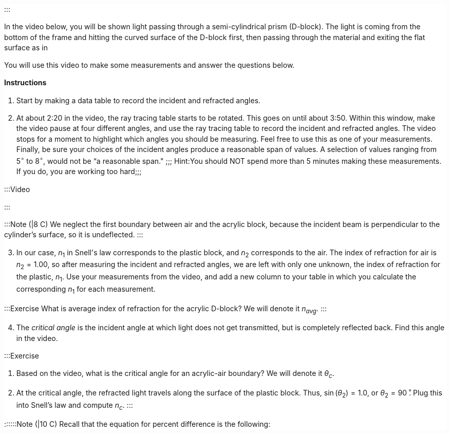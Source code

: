 :::

In the video below, you will be shown light passing through a semi-cylindrical prism (D-block). The light is coming from the bottom of the frame and hitting the curved surface of the D-block first, then passing through the material and exiting the flat surface as in [](#Figure-semicyn)

You will use this video to make some measurements and answer the questions below.

**Instructions**


1. Start by making a data table to record the incident and refracted angles.

2. At about 2:20 in the video, the ray tracing table starts to be rotated. This goes on until about 3:50. Within this window, make the video pause at four different angles, and use the ray tracing table to record the incident and refracted angles. The video stops for a moment to highlight which angles you should be measuring. Feel free to use this as one of your measurements. Finally, be sure your choices of the incident angles produce a reasonable span of values. A selection of values ranging from $5^{\circ}$ to $8^{\circ}$, would not be “a reasonable span." ;;; Hint:You should NOT spend more than 5 minutes making these measurements. If you do, you are working too hard;;;



:::Video
<iframe width='100%' height='100%' src="https://www.youtube.com/embed/TdWsScRNHuI" title="YouTube video player" frameborder="0" allow="accelerometer; autoplay; clipboard-write; encrypted-media; gyroscope; picture-in-picture" allowfullscreen></iframe>
:::


:::Note (|8 C)
We neglect the first boundary between air and the acrylic block, because the incident beam is perpendicular to the cylinder’s surface, so it is undeflected.
:::


 
3. In our case, $n_1$ in Snell's law corresponds to the plastic block, and $n_2$ corresponds to the air. The index of refraction for air is $n_2 = 1.00$, so after measuring the incident and refracted angles, we are left with only one unknown, the index of refraction for the plastic, $n_1$.  Use your measurements from the video, and add a new column to your table in which you calculate the corresponding $n_1$ for each measurement.
 


:::Exercise
What is average index of refraction for the acrylic D-block? We will denote it $n_{avg}$.
:::

4. The *critical angle* is the incident angle at which light does not get transmitted, but is completely reflected back. Find this angle in the video.

:::Exercise
1. Based on the video, what is the critical angle for an acrylic-air boundary? We will denote it $\theta_c$.

2. At the critical angle, the refracted light travels along the surface of the plastic block. Thus, $\sin(\theta_2) = 1.0$, or $\theta_2 = 90$ ̊. Plug this into Snell’s law and compute $n_c$.
:::

::::::Note (|10 C)
Recall that the equation for percent difference is the following:
